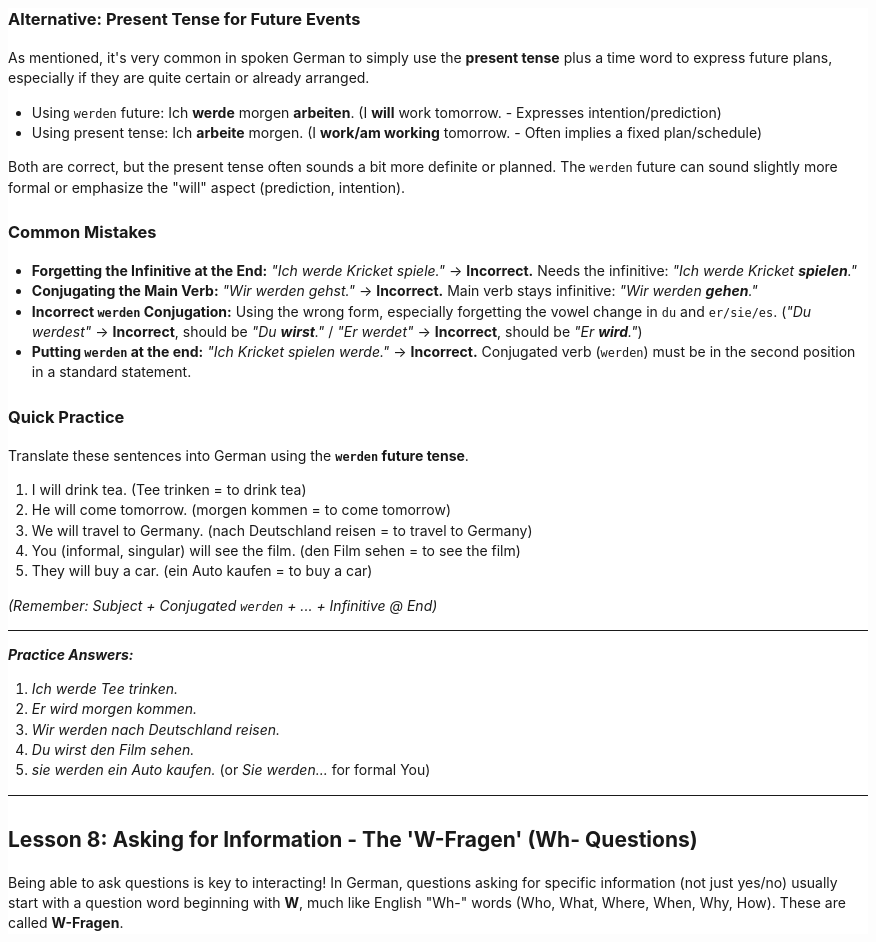 ### Alternative: Present Tense for Future Events

As mentioned, it's very common in spoken German to simply use the **present tense** plus a time word to express future plans, especially if they are quite certain or already arranged.

*   Using `werden` future: Ich **werde** morgen **arbeiten**. (I **will** work tomorrow. - Expresses intention/prediction)
*   Using present tense: Ich **arbeite** morgen. (I **work/am working** tomorrow. - Often implies a fixed plan/schedule)

Both are correct, but the present tense often sounds a bit more definite or planned. The `werden` future can sound slightly more formal or emphasize the "will" aspect (prediction, intention).

### Common Mistakes

*   **Forgetting the Infinitive at the End:** *"Ich werde Kricket spiele."* -> **Incorrect.** Needs the infinitive: *"Ich werde Kricket **spielen**."*
*   **Conjugating the Main Verb:** *"Wir werden gehst."* -> **Incorrect.** Main verb stays infinitive: *"Wir werden **gehen**."*
*   **Incorrect `werden` Conjugation:** Using the wrong form, especially forgetting the vowel change in `du` and `er/sie/es`. (*"Du werdest"* -> **Incorrect**, should be *"Du **wirst**."* / *"Er werdet"* -> **Incorrect**, should be *"Er **wird**."*)
*   **Putting `werden` at the end:** *"Ich Kricket spielen werde."* -> **Incorrect.** Conjugated verb (`werden`) must be in the second position in a standard statement.

### Quick Practice

Translate these sentences into German using the **`werden` future tense**.

1.  I will drink tea. (Tee trinken = to drink tea)
2.  He will come tomorrow. (morgen kommen = to come tomorrow)
3.  We will travel to Germany. (nach Deutschland reisen = to travel to Germany)
4.  You (informal, singular) will see the film. (den Film sehen = to see the film)
5.  They will buy a car. (ein Auto kaufen = to buy a car)

*(Remember: Subject + Conjugated `werden` + ... + Infinitive @ End)*

---
***Practice Answers:***

1.  *Ich werde Tee trinken.*
2.  *Er wird morgen kommen.*
3.  *Wir werden nach Deutschland reisen.*
4.  *Du wirst den Film sehen.*
5.  *sie werden ein Auto kaufen.* (or *Sie werden...* for formal You)

---

## Lesson 8: Asking for Information - The 'W-Fragen' (Wh- Questions)

Being able to ask questions is key to interacting! In German, questions asking for specific information (not just yes/no) usually start with a question word beginning with **W**, much like English "Wh-" words (Who, What, Where, When, Why, How). These are called **W-Fragen**.
